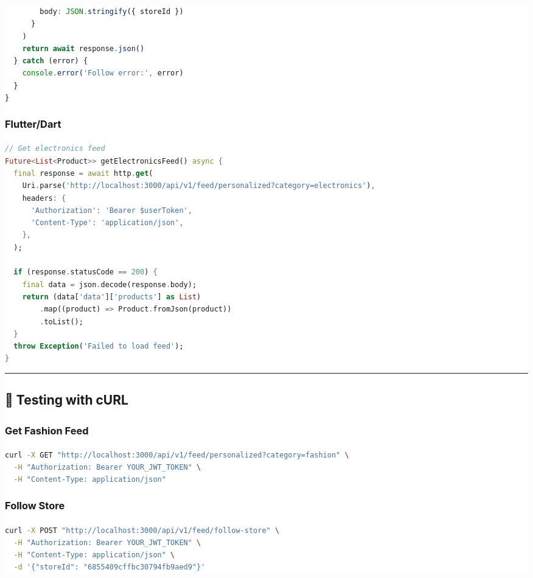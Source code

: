 ```javascript
        body: JSON.stringify({ storeId })
      }
    )
    return await response.json()
  } catch (error) {
    console.error('Follow error:', error)
  }
}
```

### **Flutter/Dart**
```dart
// Get electronics feed
Future<List<Product>> getElectronicsFeed() async {
  final response = await http.get(
    Uri.parse('http://localhost:3000/api/v1/feed/personalized?category=electronics'),
    headers: {
      'Authorization': 'Bearer $userToken',
      'Content-Type': 'application/json',
    },
  );
  
  if (response.statusCode == 200) {
    final data = json.decode(response.body);
    return (data['data']['products'] as List)
        .map((product) => Product.fromJson(product))
        .toList();
  }
  throw Exception('Failed to load feed');
}
```

---

## 🔧 Testing with cURL

### **Get Fashion Feed**
```bash
curl -X GET "http://localhost:3000/api/v1/feed/personalized?category=fashion" \
  -H "Authorization: Bearer YOUR_JWT_TOKEN" \
  -H "Content-Type: application/json"
```

### **Follow Store**
```bash
curl -X POST "http://localhost:3000/api/v1/feed/follow-store" \
  -H "Authorization: Bearer YOUR_JWT_TOKEN" \
  -H "Content-Type: application/json" \
  -d '{"storeId": "6855409cffbc30794fb9aed9"}'
```
